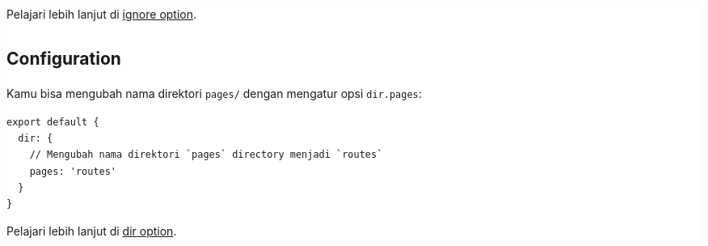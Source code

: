 Pelajari lebih lanjut di [ignore option](/guides/configuration-glossary/configuration-ignore).

</base-alert>

## Configuration

Kamu bisa mengubah nama direktori `pages/` dengan mengatur opsi `dir.pages`:

```js{}[nuxt.config.js]
export default {
  dir: {
    // Mengubah nama direktori `pages` directory menjadi `routes`
    pages: 'routes'
  }
}
```

<base-alert type="next">

Pelajari lebih lanjut di [dir option](/guides/configuration-glossary/configuration-dir).

</base-alert>

<quiz :questions="questions"></quiz>
